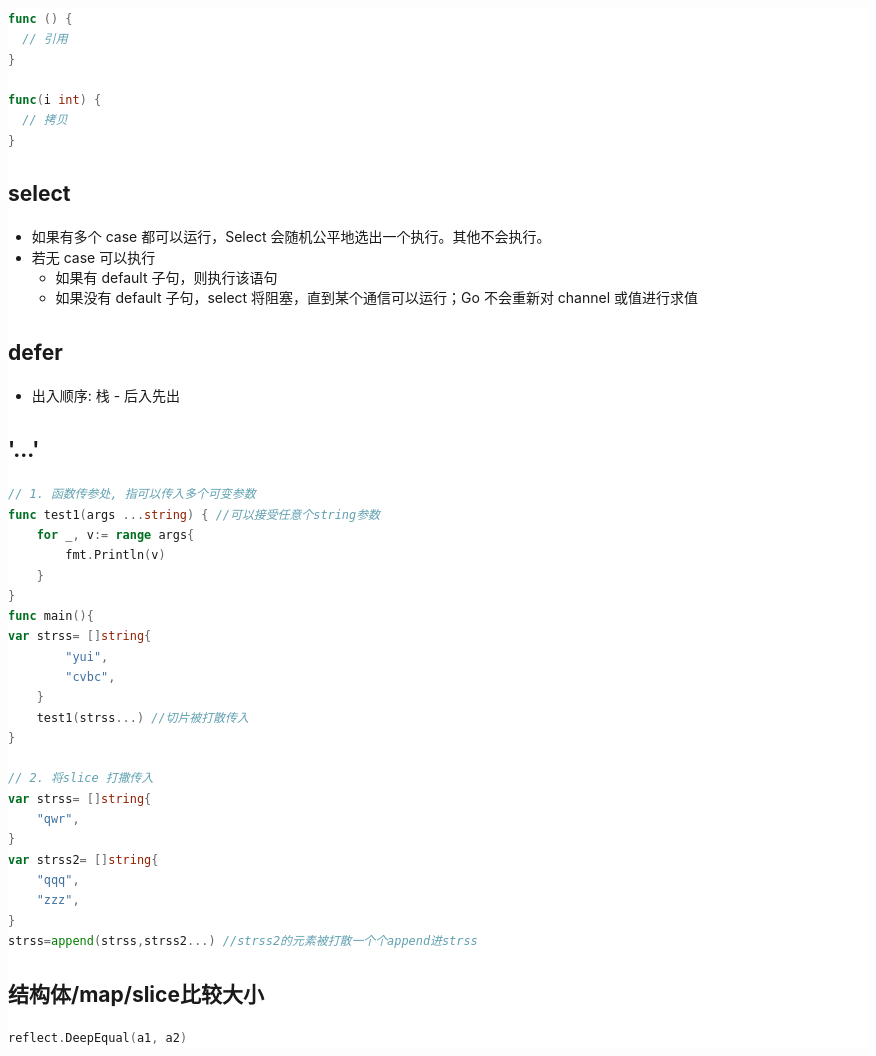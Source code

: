 ```go
func () {
  // 引用
}

func(i int) {
  // 拷贝
}
```

## select

- 如果有多个 case 都可以运行，Select 会随机公平地选出一个执行。其他不会执行。
- 若无 case 可以执行
  - 如果有 default 子句，则执行该语句
  - 如果没有 default 子句，select 将阻塞，直到某个通信可以运行；Go 不会重新对 channel 或值进行求值

## defer

- 出入顺序: 栈 - 后入先出

## '...'

```go
// 1. 函数传参处, 指可以传入多个可变参数
func test1(args ...string) { //可以接受任意个string参数
    for _, v:= range args{
        fmt.Println(v)
    }
}
func main(){
var strss= []string{
        "yui",
        "cvbc",
    }
    test1(strss...) //切片被打散传入
}

// 2. 将slice 打撒传入
var strss= []string{
    "qwr",
}
var strss2= []string{
    "qqq",
    "zzz",
}
strss=append(strss,strss2...) //strss2的元素被打散一个个append进strss
```

## 结构体/map/slice比较大小

```go
reflect.DeepEqual(a1, a2)
```
